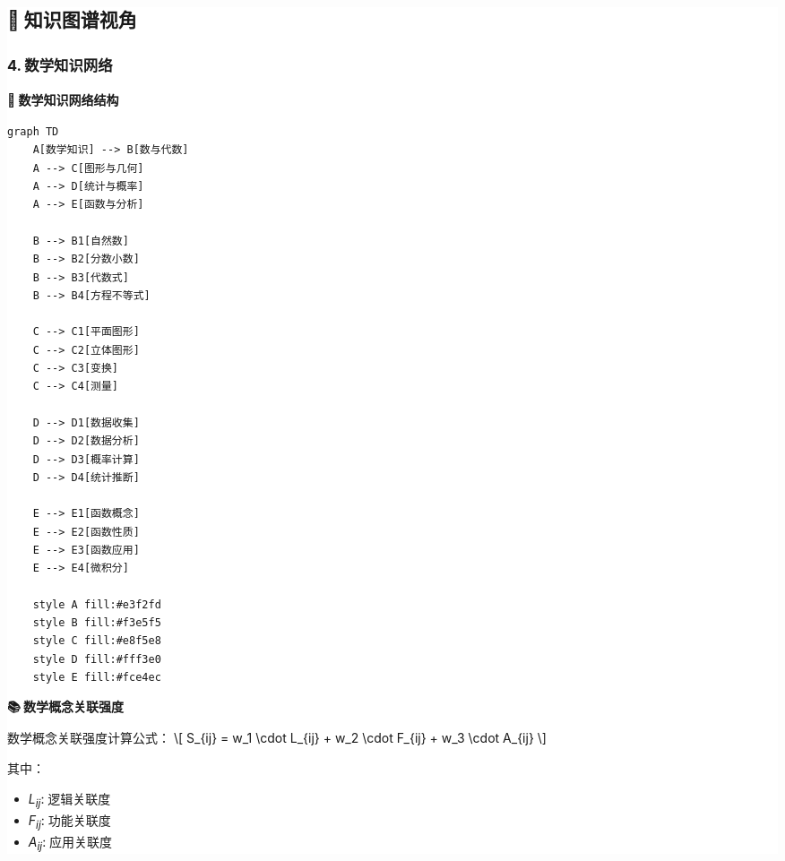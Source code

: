 ## 🔗 知识图谱视角

### 4. 数学知识网络

**🔗 数学知识网络结构**

```mermaid
graph TD
    A[数学知识] --> B[数与代数]
    A --> C[图形与几何]
    A --> D[统计与概率]
    A --> E[函数与分析]
    
    B --> B1[自然数]
    B --> B2[分数小数]
    B --> B3[代数式]
    B --> B4[方程不等式]
    
    C --> C1[平面图形]
    C --> C2[立体图形]
    C --> C3[变换]
    C --> C4[测量]
    
    D --> D1[数据收集]
    D --> D2[数据分析]
    D --> D3[概率计算]
    D --> D4[统计推断]
    
    E --> E1[函数概念]
    E --> E2[函数性质]
    E --> E3[函数应用]
    E --> E4[微积分]
    
    style A fill:#e3f2fd
    style B fill:#f3e5f5
    style C fill:#e8f5e8
    style D fill:#fff3e0
    style E fill:#fce4ec
```

**📚 数学概念关联强度**

数学概念关联强度计算公式：
\\[
S_{ij} = w_1 \cdot L_{ij} + w_2 \cdot F_{ij} + w_3 \cdot A_{ij}
\\]

其中：

- $L_{ij}$: 逻辑关联度
- $F_{ij}$: 功能关联度
- $A_{ij}$: 应用关联度
